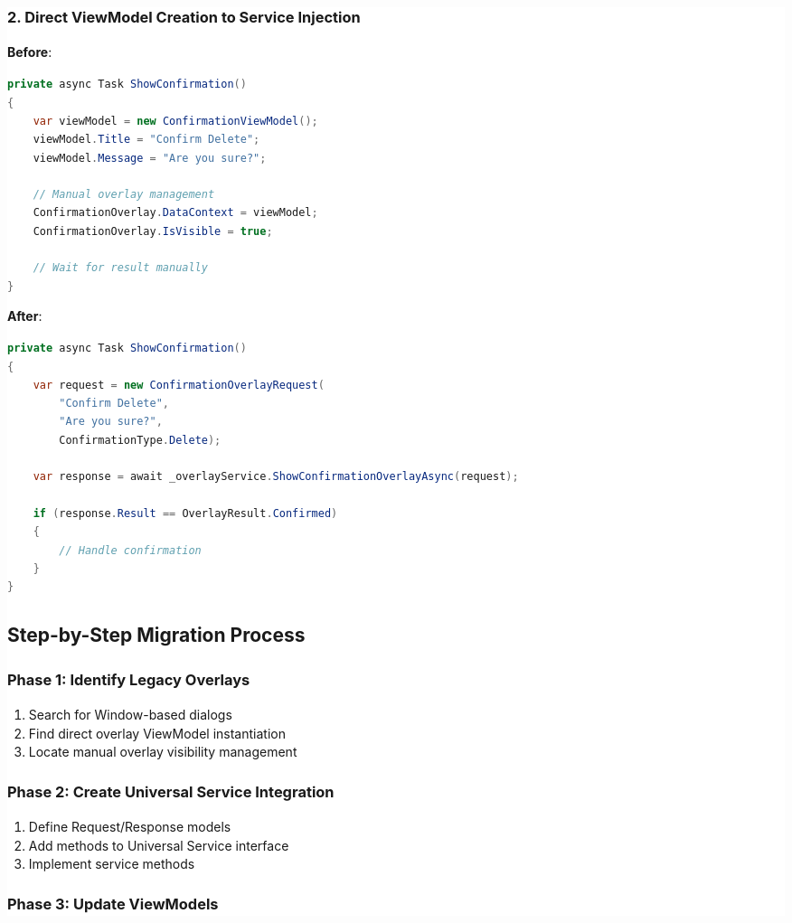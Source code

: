 ### 2. Direct ViewModel Creation to Service Injection

**Before**:

```csharp
private async Task ShowConfirmation()
{
    var viewModel = new ConfirmationViewModel();
    viewModel.Title = "Confirm Delete";
    viewModel.Message = "Are you sure?";
    
    // Manual overlay management
    ConfirmationOverlay.DataContext = viewModel;
    ConfirmationOverlay.IsVisible = true;
    
    // Wait for result manually
}
```

**After**:

```csharp
private async Task ShowConfirmation()
{
    var request = new ConfirmationOverlayRequest(
        "Confirm Delete", 
        "Are you sure?", 
        ConfirmationType.Delete);
        
    var response = await _overlayService.ShowConfirmationOverlayAsync(request);
    
    if (response.Result == OverlayResult.Confirmed)
    {
        // Handle confirmation
    }
}
```

## Step-by-Step Migration Process

### Phase 1: Identify Legacy Overlays

1. Search for Window-based dialogs
2. Find direct overlay ViewModel instantiation
3. Locate manual overlay visibility management

### Phase 2: Create Universal Service Integration

1. Define Request/Response models
2. Add methods to Universal Service interface
3. Implement service methods

### Phase 3: Update ViewModels
